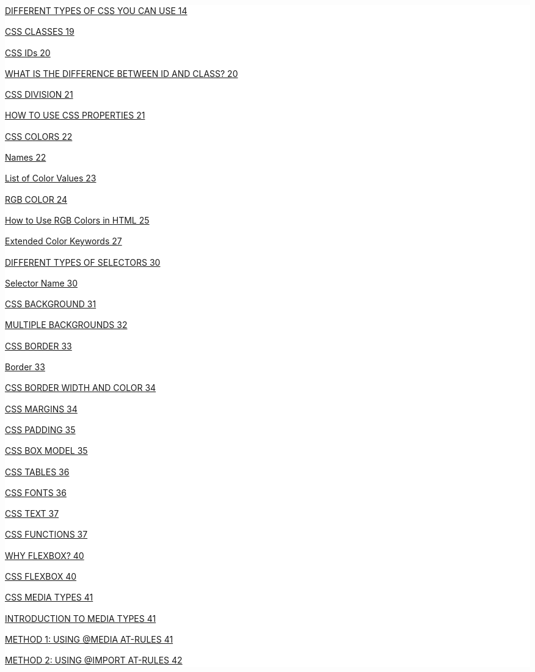[DIFFERENT TYPES OF CSS YOU CAN USE
14](#different-types-of-css-you-can-use)

[CSS CLASSES 19](#css-classes)

[CSS IDs 20](#css-ids)

[WHAT IS THE DIFFERENCE BETWEEN ID AND CLASS?
20](#what-is-the-difference-between-id-and-class)

[CSS DIVISION 21](#css-division)

[HOW TO USE CSS PROPERTIES 21](#_bookmark82)

[CSS COLORS 22](#css-colors)

[Names 22](#names)

[List of Color Values 23](#list-of-color-values)

[RGB COLOR 24](#rgb-color)

[How to Use RGB Colors in HTML 25](#how-to-use-rgb-colors-in-html)

[Extended Color Keywords 27](#extended-color-keywords)

[DIFFERENT TYPES OF SELECTORS 30](#different-types-of-selectors)

[Selector Name 30](#selector-name)

[CSS BACKGROUND 31](#_bookmark98)

[MULTIPLE BACKGROUNDS 32](#multiple-backgrounds)

[CSS BORDER 33](#css-border)

[Border 33](#border)

[CSS BORDER WIDTH AND COLOR 34](#css-border-width-and-color)

[CSS MARGINS 34](#css-margins)

[CSS PADDING 35](#css-padding)

[CSS BOX MODEL 35](#_bookmark109)

[CSS TABLES 36](#css-tables)

[CSS FONTS 36](#css-fonts)

[CSS TEXT 37](#css-text)

[CSS FUNCTIONS 37](#css-functions)

[WHY FLEXBOX? 40](#why-flexbox)

[CSS FLEXBOX 40](#css-flexbox)

[CSS MEDIA TYPES 41](#css-media-types)

[INTRODUCTION TO MEDIA TYPES 41](#introduction-to-media-types)

[METHOD 1: USING &#64;MEDIA AT-RULES 41](#method-1-using-media-at-rules)

[METHOD 2: USING &#64;IMPORT AT-RULES 42](#method-2-using-import-at-rules)
